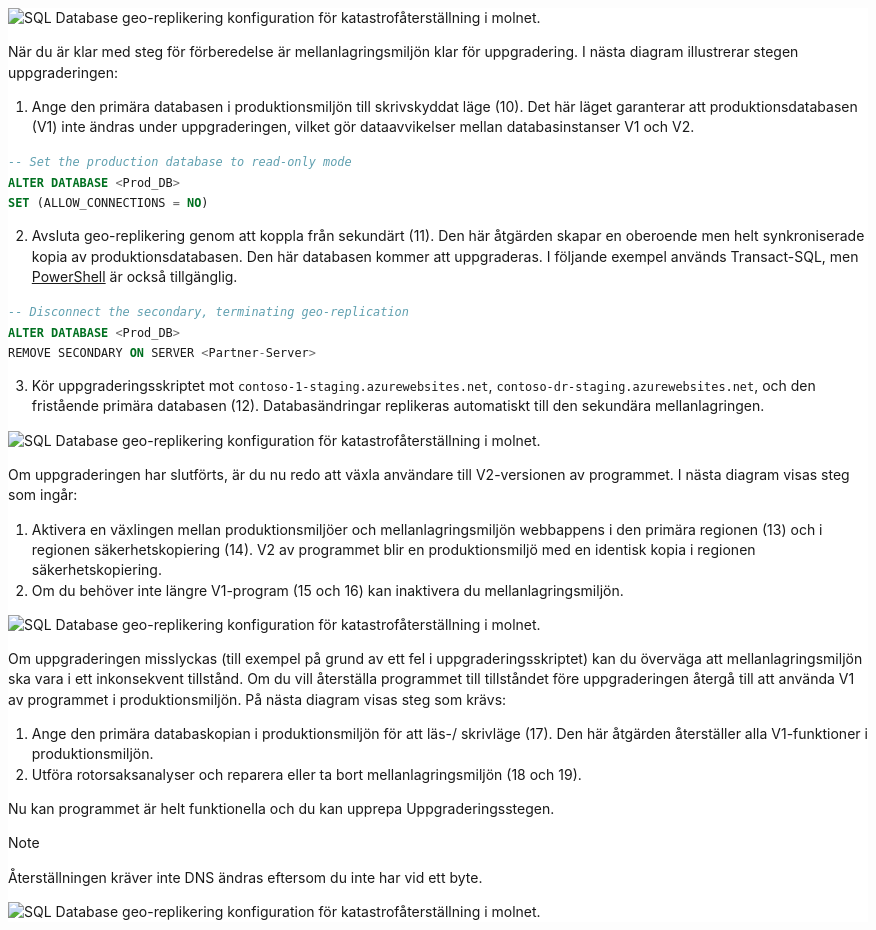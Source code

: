 ![SQL Database geo-replikering konfiguration för katastrofåterställning i molnet.](media/sql-database-manage-application-rolling-upgrade/option2-1.png)

När du är klar med steg för förberedelse är mellanlagringsmiljön klar för uppgradering. I nästa diagram illustrerar stegen uppgraderingen:

1. Ange den primära databasen i produktionsmiljön till skrivskyddat läge (10). Det här läget garanterar att produktionsdatabasen (V1) inte ändras under uppgraderingen, vilket gör dataavvikelser mellan databasinstanser V1 och V2.

```sql
-- Set the production database to read-only mode
ALTER DATABASE <Prod_DB>
SET (ALLOW_CONNECTIONS = NO)
```

2. Avsluta geo-replikering genom att koppla från sekundärt (11). Den här åtgärden skapar en oberoende men helt synkroniserade kopia av produktionsdatabasen. Den här databasen kommer att uppgraderas. I följande exempel används Transact-SQL, men [PowerShell](/powershell/module/az.sql/remove-azsqldatabasesecondary?view=azps-1.5.0) är också tillgänglig. 

```sql
-- Disconnect the secondary, terminating geo-replication
ALTER DATABASE <Prod_DB>
REMOVE SECONDARY ON SERVER <Partner-Server>
```

3. Kör uppgraderingsskriptet mot `contoso-1-staging.azurewebsites.net`, `contoso-dr-staging.azurewebsites.net`, och den fristående primära databasen (12). Databasändringar replikeras automatiskt till den sekundära mellanlagringen.

![SQL Database geo-replikering konfiguration för katastrofåterställning i molnet.](media/sql-database-manage-application-rolling-upgrade/option2-2.png)

Om uppgraderingen har slutförts, är du nu redo att växla användare till V2-versionen av programmet. I nästa diagram visas steg som ingår:

1. Aktivera en växlingen mellan produktionsmiljöer och mellanlagringsmiljön webbappens i den primära regionen (13) och i regionen säkerhetskopiering (14). V2 av programmet blir en produktionsmiljö med en identisk kopia i regionen säkerhetskopiering.
2. Om du behöver inte längre V1-program (15 och 16) kan inaktivera du mellanlagringsmiljön.

![SQL Database geo-replikering konfiguration för katastrofåterställning i molnet.](media/sql-database-manage-application-rolling-upgrade/option2-3.png)

Om uppgraderingen misslyckas (till exempel på grund av ett fel i uppgraderingsskriptet) kan du överväga att mellanlagringsmiljön ska vara i ett inkonsekvent tillstånd. Om du vill återställa programmet till tillståndet före uppgraderingen återgå till att använda V1 av programmet i produktionsmiljön. På nästa diagram visas steg som krävs:

1. Ange den primära databaskopian i produktionsmiljön för att läs-/ skrivläge (17). Den här åtgärden återställer alla V1-funktioner i produktionsmiljön.
2. Utföra rotorsaksanalyser och reparera eller ta bort mellanlagringsmiljön (18 och 19).

Nu kan programmet är helt funktionella och du kan upprepa Uppgraderingsstegen.

> [!NOTE]
> Återställningen kräver inte DNS ändras eftersom du inte har vid ett byte.

![SQL Database geo-replikering konfiguration för katastrofåterställning i molnet.](media/sql-database-manage-application-rolling-upgrade/option2-4.png)
